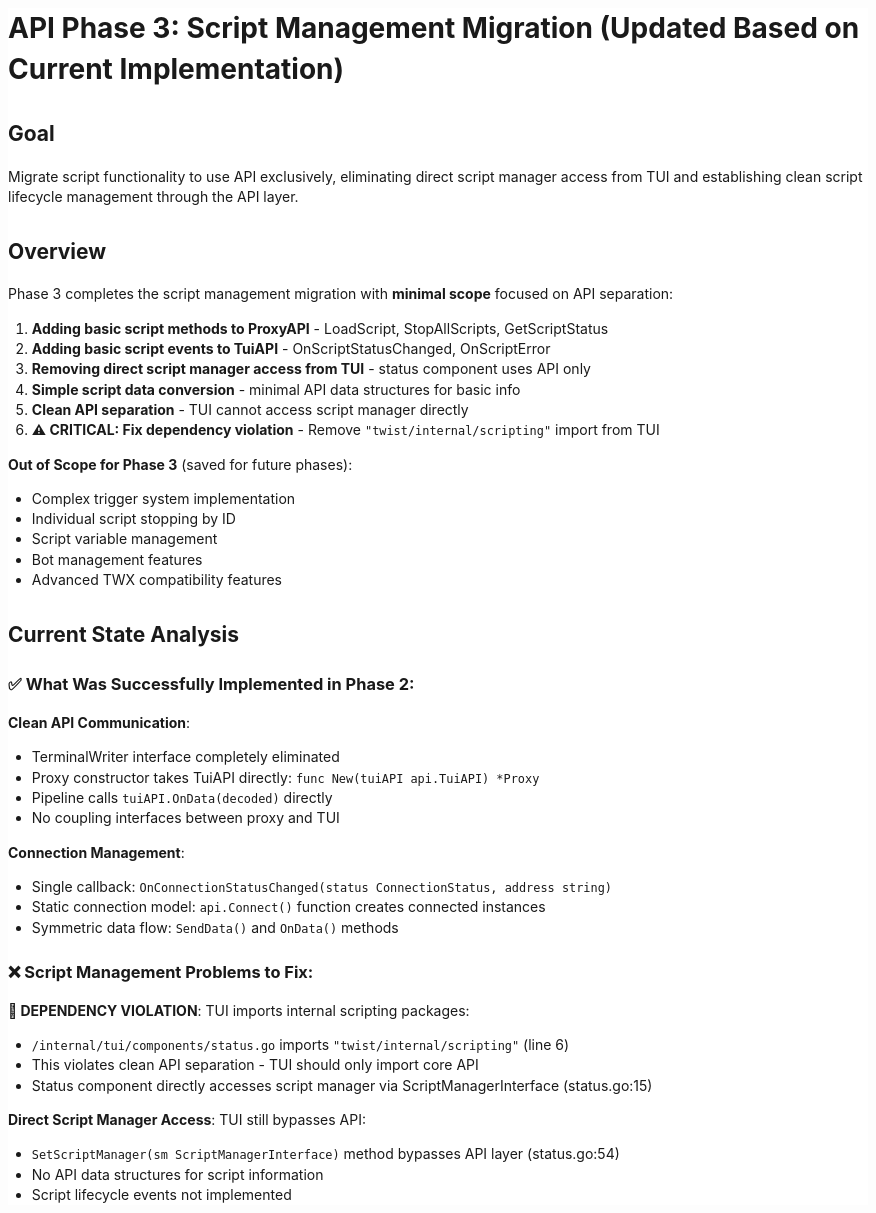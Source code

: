 # API Phase 3: Script Management Migration (Updated Based on Current Implementation)

## Goal

Migrate script functionality to use API exclusively, eliminating direct script manager access from TUI and establishing clean script lifecycle management through the API layer.

## Overview

Phase 3 completes the script management migration with **minimal scope** focused on API separation:
1. **Adding basic script methods to ProxyAPI** - LoadScript, StopAllScripts, GetScriptStatus
2. **Adding basic script events to TuiAPI** - OnScriptStatusChanged, OnScriptError  
3. **Removing direct script manager access from TUI** - status component uses API only
4. **Simple script data conversion** - minimal API data structures for basic info
5. **Clean API separation** - TUI cannot access script manager directly
6. **⚠️ CRITICAL: Fix dependency violation** - Remove `"twist/internal/scripting"` import from TUI

**Out of Scope for Phase 3** (saved for future phases):
- Complex trigger system implementation
- Individual script stopping by ID
- Script variable management
- Bot management features
- Advanced TWX compatibility features

## Current State Analysis

### ✅ What Was Successfully Implemented in Phase 2:

**Clean API Communication**:
- TerminalWriter interface completely eliminated
- Proxy constructor takes TuiAPI directly: `func New(tuiAPI api.TuiAPI) *Proxy`
- Pipeline calls `tuiAPI.OnData(decoded)` directly
- No coupling interfaces between proxy and TUI

**Connection Management**:
- Single callback: `OnConnectionStatusChanged(status ConnectionStatus, address string)`
- Static connection model: `api.Connect()` function creates connected instances
- Symmetric data flow: `SendData()` and `OnData()` methods

### ❌ Script Management Problems to Fix:

**🚨 DEPENDENCY VIOLATION**: TUI imports internal scripting packages:
- `/internal/tui/components/status.go` imports `"twist/internal/scripting"` (line 6)
- This violates clean API separation - TUI should only import core API
- Status component directly accesses script manager via ScriptManagerInterface (status.go:15)

**Direct Script Manager Access**: TUI still bypasses API:
- `SetScriptManager(sm ScriptManagerInterface)` method bypasses API layer (status.go:54)
- No API data structures for script information
- Script lifecycle events not implemented
